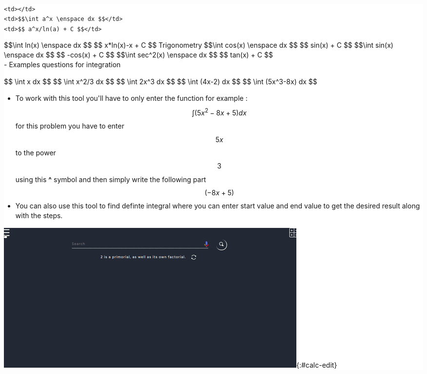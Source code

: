     <td></td>
    <td>$$\int a^x \enspace dx $$</td>
    <td>$$ a^x/ln(a) + C $$</td>
</tr>
<tr>
    <td></td>
    <td>$$\int ln(x) \enspace dx $$</td>
    <td>$$ x*ln(x)-x + C $$</td>
</tr>
<tr>
    <td>Trigonometry</td>
    <td>$$\int cos(x) \enspace dx $$</td>
    <td>$$ sin(x) + C $$</td>
</tr>
<tr>
    <td></td>
    <td>$$\int sin(x) \enspace dx $$</td>
    <td>$$ -cos(x) + C $$</td>
</tr>
<tr>
    <td></td>
    <td>$$\int sec^2(x) \enspace dx $$</td>
    <td>$$ tan(x) + C $$</td>
</tr>
</table>

<br>
- Examples questions for integration
<p>
$$ \int x dx $$
$$ \int x^2/3 dx $$
$$ \int 2x^3 dx $$
$$ \int (4x-2) dx $$
$$ \int (5x^3-8x) dx $$
</p>

- To work with this tool you'll have to only enter the function for example : $$\int (5x^2-8x+5) dx $$ for this problem you have to enter $$5x$$ to the power $$3$$ using this __^__ symbol and then simply write the following part $$(-8x + 5)$$
- You can also use this tool to find definte integral where you can enter start value and end value to get the desired result along with the steps.

![Integration](../public/gifs/Integration.gif){:#calc-edit}
